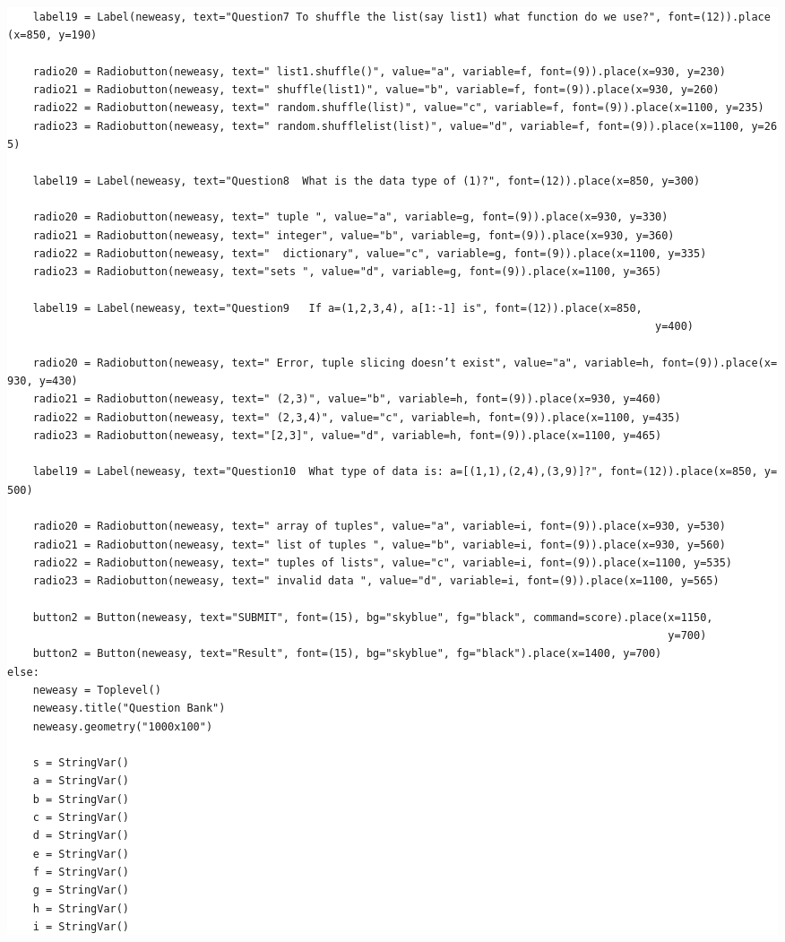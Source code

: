         label19 = Label(neweasy, text="Question7 To shuffle the list(say list1) what function do we use?", font=(12)).place(x=850, y=190)

        radio20 = Radiobutton(neweasy, text=" list1.shuffle()", value="a", variable=f, font=(9)).place(x=930, y=230)
        radio21 = Radiobutton(neweasy, text=" shuffle(list1)", value="b", variable=f, font=(9)).place(x=930, y=260)
        radio22 = Radiobutton(neweasy, text=" random.shuffle(list)", value="c", variable=f, font=(9)).place(x=1100, y=235)
        radio23 = Radiobutton(neweasy, text=" random.shufflelist(list)", value="d", variable=f, font=(9)).place(x=1100, y=265)

        label19 = Label(neweasy, text="Question8  What is the data type of (1)?", font=(12)).place(x=850, y=300)

        radio20 = Radiobutton(neweasy, text=" tuple ", value="a", variable=g, font=(9)).place(x=930, y=330)
        radio21 = Radiobutton(neweasy, text=" integer", value="b", variable=g, font=(9)).place(x=930, y=360)
        radio22 = Radiobutton(neweasy, text="  dictionary", value="c", variable=g, font=(9)).place(x=1100, y=335)
        radio23 = Radiobutton(neweasy, text="sets ", value="d", variable=g, font=(9)).place(x=1100, y=365)

        label19 = Label(neweasy, text="Question9   If a=(1,2,3,4), a[1:-1] is", font=(12)).place(x=850,
                                                                                                         y=400)

        radio20 = Radiobutton(neweasy, text=" Error, tuple slicing doesn’t exist", value="a", variable=h, font=(9)).place(x=930, y=430)
        radio21 = Radiobutton(neweasy, text=" (2,3)", value="b", variable=h, font=(9)).place(x=930, y=460)
        radio22 = Radiobutton(neweasy, text=" (2,3,4)", value="c", variable=h, font=(9)).place(x=1100, y=435)
        radio23 = Radiobutton(neweasy, text="[2,3]", value="d", variable=h, font=(9)).place(x=1100, y=465)

        label19 = Label(neweasy, text="Question10  What type of data is: a=[(1,1),(2,4),(3,9)]?", font=(12)).place(x=850, y=500)

        radio20 = Radiobutton(neweasy, text=" array of tuples", value="a", variable=i, font=(9)).place(x=930, y=530)
        radio21 = Radiobutton(neweasy, text=" list of tuples ", value="b", variable=i, font=(9)).place(x=930, y=560)
        radio22 = Radiobutton(neweasy, text=" tuples of lists", value="c", variable=i, font=(9)).place(x=1100, y=535)
        radio23 = Radiobutton(neweasy, text=" invalid data ", value="d", variable=i, font=(9)).place(x=1100, y=565)

        button2 = Button(neweasy, text="SUBMIT", font=(15), bg="skyblue", fg="black", command=score).place(x=1150,
                                                                                                           y=700)
        button2 = Button(neweasy, text="Result", font=(15), bg="skyblue", fg="black").place(x=1400, y=700)
    else:
        neweasy = Toplevel()
        neweasy.title("Question Bank")
        neweasy.geometry("1000x100")

        s = StringVar()
        a = StringVar()
        b = StringVar()
        c = StringVar()
        d = StringVar()
        e = StringVar()
        f = StringVar()
        g = StringVar()
        h = StringVar()
        i = StringVar()
